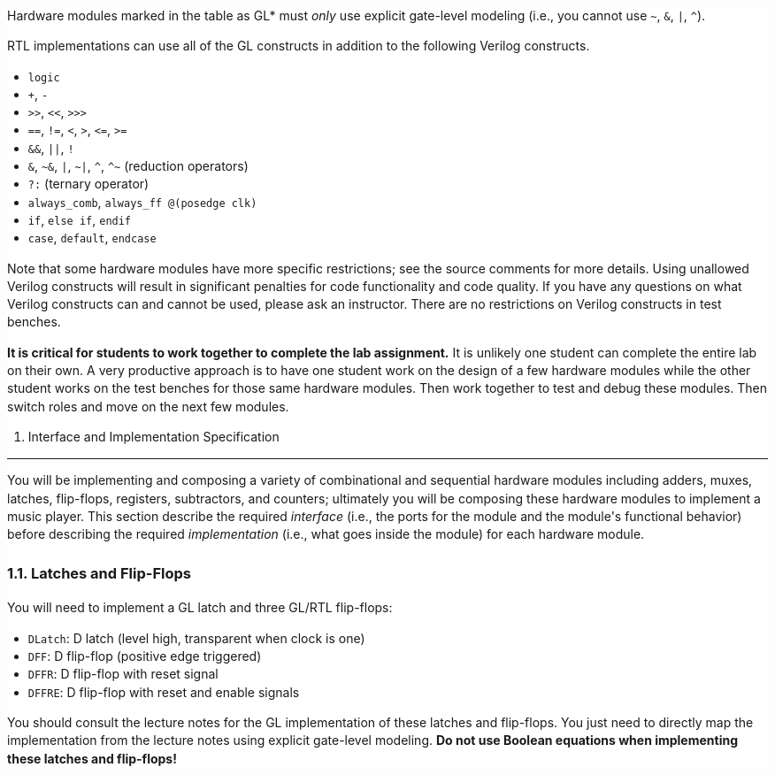Hardware modules marked in the table as GL* must _only_ use explicit
gate-level modeling (i.e., you cannot use `~`, `&`, `|`, `^`).

RTL implementations can use all of the GL constructs in addition to the
following Verilog constructs.

 - `logic`
 - `+`, `-`
 - `>>`, `<<`, `>>>`
 - `==`, `!=`, `<`, `>`, `<=`, `>=`
 - `&&`, `||`, `!`
 - `&`, `~&`, `|`, `~|`, `^`, `^~` (reduction operators)
 - `?:` (ternary operator)
 - `always_comb`, `always_ff @(posedge clk)`
 - `if`, `else if`, `endif`
 - `case`, `default`, `endcase`

Note that some hardware modules have more specific restrictions; see the
source comments for more details. Using unallowed Verilog constructs will
result in significant penalties for code functionality and code quality.
If you have any questions on what Verilog constructs can and cannot be
used, please ask an instructor. There are no restrictions on Verilog
constructs in test benches.

**It is critical for students to work together to complete the lab
assignment.** It is unlikely one student can complete the entire lab on
their own. A very productive approach is to have one student work on the
design of a few hardware modules while the other student works on the
test benches for those same hardware modules. Then work together to test
and debug these modules. Then switch roles and move on the next few
modules.

1. Interface and Implementation Specification
--------------------------------------------------------------------------

You will be implementing and composing a variety of combinational and
sequential hardware modules including adders, muxes, latches, flip-flops,
registers, subtractors, and counters; ultimately you will be composing
these hardware modules to implement a music player. This section describe
the required _interface_ (i.e., the ports for the module and the module's
functional behavior) before describing the required _implementation_
(i.e., what goes inside the module) for each hardware module.

### 1.1. Latches and Flip-Flops

You will need to implement a GL latch and three GL/RTL flip-flops:

 - `DLatch`: D latch (level high, transparent when clock is one)
 - `DFF`: D flip-flop (positive edge triggered)
 - `DFFR`: D flip-flop with reset signal
 - `DFFRE`: D flip-flop with reset and enable signals

You should consult the lecture notes for the GL implementation of these
latches and flip-flops. You just need to directly map the implementation
from the lecture notes using explicit gate-level modeling. **Do not use
Boolean equations when implementing these latches and flip-flops!**
